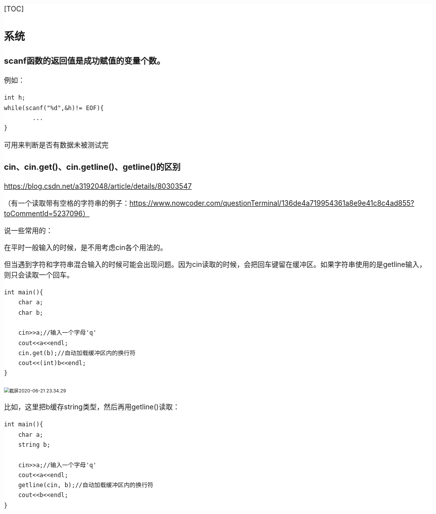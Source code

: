 [TOC]

## 系统

### scanf函数的返回值是成功赋值的变量个数。

例如：

```
int h;
while(scanf("%d",&h)!= EOF){
		...
}
```

可用来判断是否有数据未被测试完





### cin、cin.get()、cin.getline()、getline()的区别

https://blog.csdn.net/a3192048/article/details/80303547

（有一个读取带有空格的字符串的例子：https://www.nowcoder.com/questionTerminal/136de4a719954361a8e9e41c8c4ad855?toCommentId=5237096）



说一些常用的：

在平时一般输入的时候，是不用考虑cin各个用法的。

但当遇到字符和字符串混合输入的时候可能会出现问题。因为cin读取的时候，会把回车键留在缓冲区。如果字符串使用的是getline输入，则只会读取一个回车。

```
int main(){
    char a;
    char b;

    cin>>a;//输入一个字母'q'
    cout<<a<<endl;
    cin.get(b);//自动加载缓冲区内的换行符
    cout<<(int)b<<endl;
}
```

<img src="https://tva1.sinaimg.cn/large/007S8ZIlly1gg0c1i1d5qj30es04swek.jpg" alt="截屏2020-06-21 23.34.29" style="zoom: 67%;" />



比如，这里把b缓存string类型，然后再用getline()读取：

```
int main(){
    char a;
    string b;

    cin>>a;//输入一个字母'q'
    cout<<a<<endl;
    getline(cin, b);//自动加载缓冲区内的换行符
    cout<<b<<endl;
}
```
